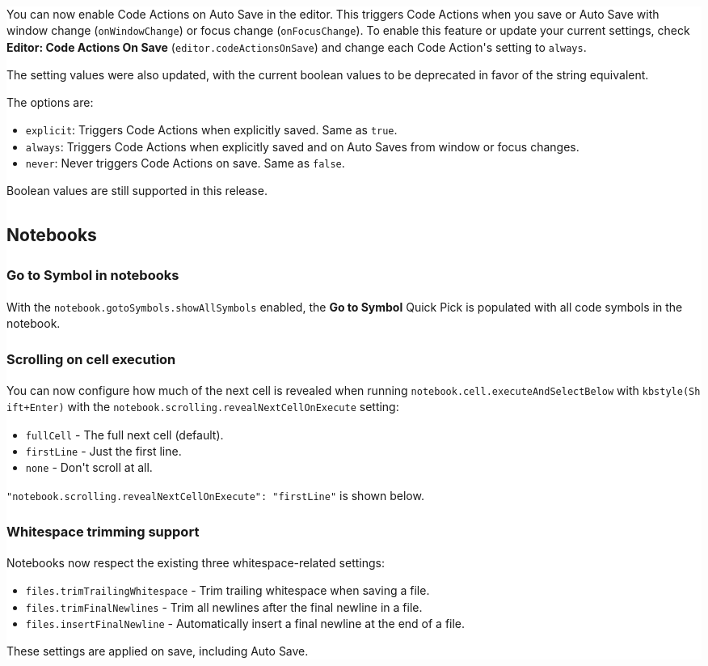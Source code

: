 You can now enable Code Actions on Auto Save in the editor. This triggers Code
Actions when you save or Auto Save with window change (`onWindowChange`) or
focus change (`onFocusChange`). To enable this feature or update your current
settings, check **Editor: Code Actions On Save** (`editor.codeActionsOnSave`)
and change each Code Action's setting to `always`.

The setting values were also updated, with the current boolean values to be
deprecated in favor of the string equivalent.

The options are:

- `explicit`: Triggers Code Actions when explicitly saved. Same as `true`.
- `always`: Triggers Code Actions when explicitly saved and on Auto Saves from
  window or focus changes.
- `never`: Never triggers Code Actions on save. Same as `false`.

Boolean values are still supported in this release.

## Notebooks

### Go to Symbol in notebooks

With the `notebook.gotoSymbols.showAllSymbols` enabled, the **Go to Symbol**
Quick Pick is populated with all code symbols in the notebook.

<video src="images/1_83/goto-notebook-symbol.mp4" autoplay loop controls muted title="Go to Symbol in notebooks"></video>

### Scrolling on cell execution

You can now configure how much of the next cell is revealed when running
`notebook.cell.executeAndSelectBelow` with `kbstyle(Shift+Enter)` with the
`notebook.scrolling.revealNextCellOnExecute` setting:

- `fullCell` - The full next cell (default).
- `firstLine` - Just the first line.
- `none` - Don't scroll at all.

`"notebook.scrolling.revealNextCellOnExecute": "firstLine"` is shown below.

<video src="images/1_83/notebook-scroll-to-firstline.mp4" autoplay loop controls muted title="Notebook scrolling to the first line"></video>

### Whitespace trimming support

Notebooks now respect the existing three whitespace-related settings:

- `files.trimTrailingWhitespace` - Trim trailing whitespace when saving a file.
- `files.trimFinalNewlines` - Trim all newlines after the final newline in a
  file.
- `files.insertFinalNewline` - Automatically insert a final newline at the end
  of a file.

These settings are applied on save, including Auto Save.

<video src="images/1_83/nb-trim-whitespace.mp4" autoplay loop controls muted title="Notebook using files trim whitespace settings on save."></video>
